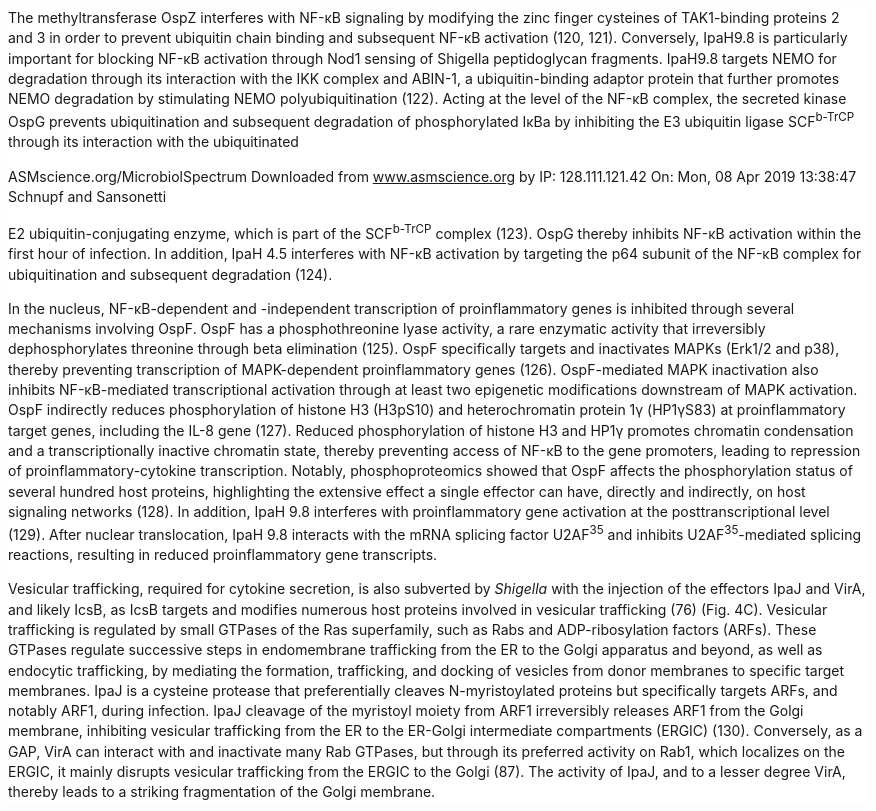 The methyltransferase OspZ interferes with NF-κB signaling by modifying the zinc finger cysteines of TAK1-binding proteins 2 and 3 in order to prevent ubiquitin chain binding and subsequent NF-κB activation (120, 121). Conversely, IpaH9.8 is particularly important for blocking NF-κB activation through Nod1 sensing of Shigella peptidoglycan fragments. IpaH9.8 targets NEMO for degradation through its interaction with the IKK complex and ABIN-1, a ubiquitin-binding adaptor protein that further promotes NEMO degradation by stimulating NEMO polyubiquitination (122). Acting at the level of the NF-κB complex, the secreted kinase OspG prevents ubiquitination and subsequent degradation of phosphorylated IκBa by inhibiting the E3 ubiquitin ligase SCF<sup>b-TrCP</sup> through its interaction with the ubiquitinated

ASMscience.org/MicrobiolSpectrum
Downloaded from www.asmscience.org by
IP: 128.111.121.42
On: Mon, 08 Apr 2019 13:38:47
Schnupf and Sansonetti

E2 ubiquitin-conjugating enzyme, which is part of the SCF<sup>b-TrCP</sup> complex (123). OspG thereby inhibits NF-κB activation within the first hour of infection. In addition, IpaH 4.5 interferes with NF-κB activation by targeting the p64 subunit of the NF-κB complex for ubiquitination and subsequent degradation (124).

In the nucleus, NF-κB-dependent and -independent transcription of proinflammatory genes is inhibited through several mechanisms involving OspF. OspF has a phosphothreonine lyase activity, a rare enzymatic activity that irreversibly dephosphorylates threonine through beta elimination (125). OspF specifically targets and inactivates MAPKs (Erk1/2 and p38), thereby preventing transcription of MAPK-dependent proinflammatory genes (126). OspF-mediated MAPK inactivation also inhibits NF-κB-mediated transcriptional activation through at least two epigenetic modifications downstream of MAPK activation. OspF indirectly reduces phosphorylation of histone H3 (H3pS10) and heterochromatin protein 1γ (HP1γS83) at proinflammatory target genes, including the IL-8 gene (127). Reduced phosphorylation of histone H3 and HP1γ promotes chromatin condensation and a transcriptionally inactive chromatin state, thereby preventing access of NF-κB to the gene promoters, leading to repression of proinflammatory-cytokine transcription. Notably, phosphoproteomics showed that OspF affects the phosphorylation status of several hundred host proteins, highlighting the extensive effect a single effector can have, directly and indirectly, on host signaling networks (128). In addition, IpaH 9.8 interferes with proinflammatory gene activation at the posttranscriptional level (129). After nuclear translocation, IpaH 9.8 interacts with the mRNA splicing factor U2AF<sup>35</sup> and inhibits U2AF<sup>35</sup>-mediated splicing reactions, resulting in reduced proinflammatory gene transcripts.

Vesicular trafficking, required for cytokine secretion, is also subverted by *Shigella* with the injection of the effectors IpaJ and VirA, and likely IcsB, as IcsB targets and modifies numerous host proteins involved in vesicular trafficking (76) (Fig. 4C). Vesicular trafficking is regulated by small GTPases of the Ras superfamily, such as Rabs and ADP-ribosylation factors (ARFs). These GTPases regulate successive steps in endomembrane trafficking from the ER to the Golgi apparatus and beyond, as well as endocytic trafficking, by mediating the formation, trafficking, and docking of vesicles from donor membranes to specific target membranes. IpaJ is a cysteine protease that preferentially cleaves N-myristoylated proteins but specifically targets ARFs, and notably ARF1, during infection. IpaJ cleavage of the myristoyl moiety from ARF1 irreversibly releases ARF1 from the Golgi membrane, inhibiting vesicular trafficking from the ER to the ER-Golgi intermediate compartments (ERGIC) (130). Conversely, as a GAP, VirA can interact with and inactivate many Rab GTPases, but through its preferred activity on Rab1, which localizes on the ERGIC, it mainly disrupts vesicular trafficking from the ERGIC to the Golgi (87). The activity of IpaJ, and to a lesser degree VirA, thereby leads to a striking fragmentation of the Golgi membrane.
